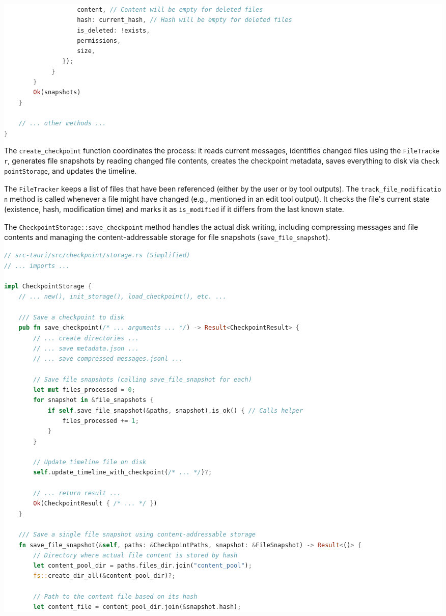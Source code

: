 ```rust
                    content, // Content will be empty for deleted files
                    hash: current_hash, // Hash will be empty for deleted files
                    is_deleted: !exists,
                    permissions,
                    size,
                });
             }
        }
        Ok(snapshots)
    }

    // ... other methods ...
}
```

The `create_checkpoint` function coordinates the process: it reads current messages, identifies changed files using the `FileTracker`, generates file snapshots by reading changed file contents, creates the checkpoint metadata, saves everything to disk via `CheckpointStorage`, and updates the timeline.

The `FileTracker` keeps a list of files that have been referenced (either by the user or by tool outputs). The `track_file_modification` method is called whenever a file might have changed (e.g., mentioned in an edit tool output). It checks the file's current state (existence, hash, modification time) and marks it as `is_modified` if it differs from the last known state.

The `CheckpointStorage::save_checkpoint` method handles the actual disk writing, including compressing messages and file contents and managing the content-addressable storage for file snapshots (`save_file_snapshot`).

```rust
// src-tauri/src/checkpoint/storage.rs (Simplified)
// ... imports ...

impl CheckpointStorage {
    // ... new(), init_storage(), load_checkpoint(), etc. ...

    /// Save a checkpoint to disk
    pub fn save_checkpoint(/* ... arguments ... */) -> Result<CheckpointResult> {
        // ... create directories ...
        // ... save metadata.json ...
        // ... save compressed messages.jsonl ...

        // Save file snapshots (calling save_file_snapshot for each)
        let mut files_processed = 0;
        for snapshot in &file_snapshots {
            if self.save_file_snapshot(&paths, snapshot).is_ok() { // Calls helper
                files_processed += 1;
            }
        }

        // Update timeline file on disk
        self.update_timeline_with_checkpoint(/* ... */)?;

        // ... return result ...
        Ok(CheckpointResult { /* ... */ })
    }

    /// Save a single file snapshot using content-addressable storage
    fn save_file_snapshot(&self, paths: &CheckpointPaths, snapshot: &FileSnapshot) -> Result<()> {
        // Directory where actual file content is stored by hash
        let content_pool_dir = paths.files_dir.join("content_pool");
        fs::create_dir_all(&content_pool_dir)?;

        // Path to the content file based on its hash
        let content_file = content_pool_dir.join(&snapshot.hash);
```